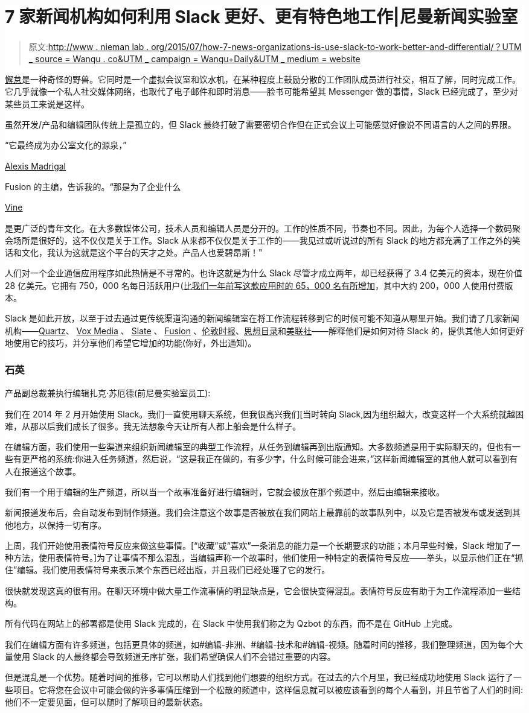 # 7 家新闻机构如何利用 Slack 更好、更有特色地工作|尼曼新闻实验室

> 原文:[http://www . nieman lab . org/2015/07/how-7-news-organizations-is-use-slack-to-work-better-and-differential/？UTM _ source = Wanqu . co&UTM _ campaign = Wanqu+Daily&UTM _ medium = website](http://www.niemanlab.org/2015/07/how-7-news-organizations-are-using-slack-to-work-better-and-differently/?utm_source=wanqu.co&utm_campaign=Wanqu+Daily&utm_medium=website)

[懈怠](https://slack.com/)是一种奇怪的野兽。它同时是一个虚拟会议室和饮水机，在某种程度上鼓励分散的工作团队成员进行社交，相互了解，同时完成工作。它几乎就像一个私人社交媒体网络，也取代了电子邮件和即时消息——脸书可能希望其 Messenger 做的事情，Slack 已经完成了，至少对某些员工来说是这样。

虽然开发/产品和编辑团队传统上是孤立的，但 Slack 最终打破了需要密切合作但在正式会议上可能感觉好像说不同语言的人之间的界限。

“它最终成为办公室文化的源泉，”

[Alexis Madrigal](https://twitter.com/alexismadrigal?lang=en)

Fusion 的主编，告诉我的。“那是为了企业什么

[Vine](https://vine.co/)

是更广泛的青年文化。在大多数媒体公司，技术人员和编辑人员是分开的。工作的性质不同，节奏也不同。因此，为每个人选择一个数码聚会场所是很好的，这不仅仅是关于工作。Slack 从来都不仅仅是关于工作的——我见过或听说过的所有 Slack 的地方都充满了工作之外的笑话和文化，我认为这就是这个平台的天才之处。产品人也爱碧昂斯！"

人们对一个企业通信应用程序如此热情是不寻常的。也许这就是为什么 Slack 尽管才成立两年，却已经获得了 3.4 亿美元的资本，现在价值 28 亿美元。它拥有 750，000 名每日活跃用户([比我们一年前写这款应用时的 65，000 名有所增加](http://www.niemanlab.org/2014/06/chatting-with-bots-how-slack-is-changing-how-newsrooms-talk-amongst-themselves/)，其中大约 200，000 人使用付费版本。

Slack 是如此开放，以至于过去通过更传统渠道沟通的新闻编辑室在将工作流程转移到它的时候可能不知道从哪里开始。我们请了几家新闻机构——[Quartz](http://qz.com/)、 [Vox Media](http://www.voxmedia.com/) 、 [Slate](http://www.slate.com/) 、 [Fusion](http://fusion.net/) 、[伦敦时报](http://www.thetimes.co.uk/)、[思想目录](http://thoughtcatalog.com/)和[美联社](http://www.ap.org/)——解释他们是如何对待 Slack 的，提供其他人如何更好地使用它的技巧，并分享他们希望它增加的功能(你好，外出通知)。

### 石英

产品副总裁兼执行编辑扎克·苏厄德(前尼曼实验室员工):

我们在 2014 年 2 月开始使用 Slack。我们一直使用聊天系统，但我很高兴我们[当时转向 Slack,因为组织越大，改变这样一个大系统就越困难，从那以后我们成长了很多。我无法想象今天让所有人都上船会是什么样子。

在编辑方面，我们使用一些渠道来组织新闻编辑室的典型工作流程，从任务到编辑再到出版通知。大多数频道是用于实际聊天的，但也有一些有更严格的系统:你进入任务频道，然后说，“这是我正在做的，有多少字，什么时候可能会进来，”这样新闻编辑室的其他人就可以看到有人在报道这个故事。

我们有一个用于编辑的生产频道，所以当一个故事准备好进行编辑时，它就会被放在那个频道中，然后由编辑来接收。

新闻报道发布后，会自动发布到制作频道。我们会注意这个故事是否被放在我们网站上最靠前的故事队列中，以及它是否被发布或发送到其他地方，以保持一切有序。

上周，我们开始使用表情符号反应来做这些事情。[“收藏”或“喜欢”一条消息的能力是一个长期要求的功能；本月早些时候，Slack 增加了一种方法，使用表情符号。]为了让事情不那么混乱，当编辑声称一个故事时，他们使用一种特定的表情符号反应——拳头，以显示他们正在“抓住”编辑。我们使用表情符号来表示某个东西已经出版，并且我们已经处理了它的发行。

很快就发现这真的很有用。在聊天环境中做大量工作流事情的明显缺点是，它会很快变得混乱。表情符号反应有助于为工作流程添加一些结构。

所有代码在网站上的部署都是使用 Slack 完成的，在 Slack 中使用我们称之为 Qzbot 的东西，而不是在 GitHub 上完成。

我们在编辑方面有许多频道，包括更具体的频道，如#编辑-非洲、#编辑-技术和#编辑-视频。随着时间的推移，我们整理频道，因为每个大量使用 Slack 的人最终都会导致频道无序扩张，我们希望确保人们不会错过重要的内容。

但是混乱是一个优势。随着时间的推移，它可以帮助人们找到他们想要的组织方式。在过去的六个月里，我已经成功地使用 Slack 运行了一些项目。它将您在会议中可能会做的许多事情压缩到一个松散的频道中，这样信息就可以被应该看到的每个人看到，并且节省了人们的时间:他们不一定要见面，但可以随时了解项目的最新状态。
